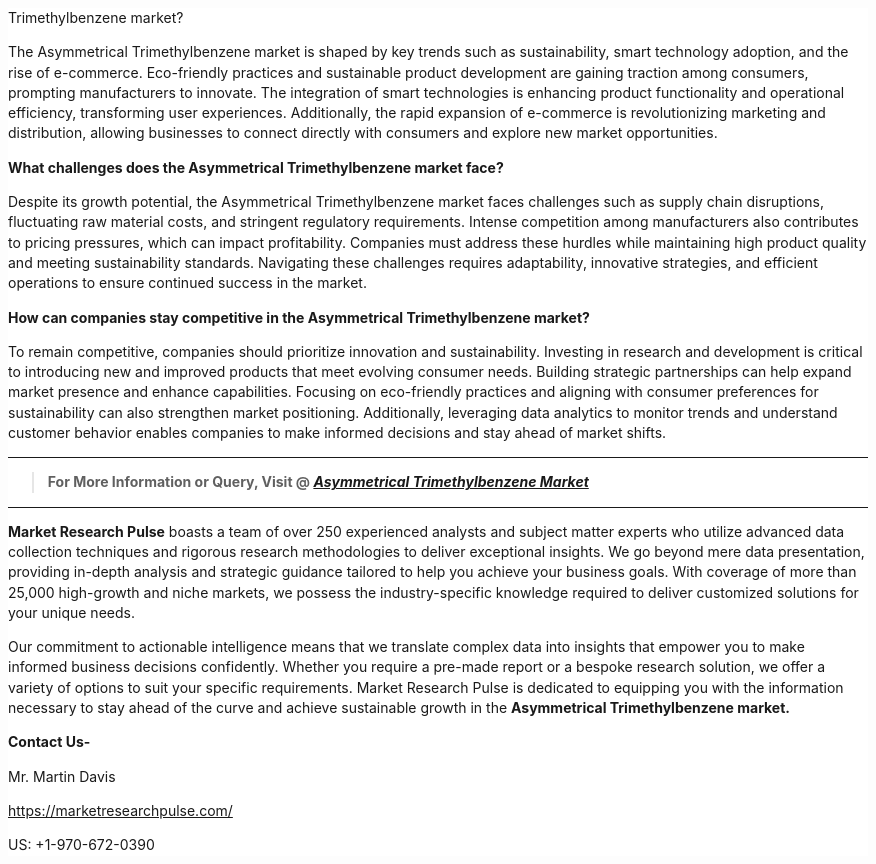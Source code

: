Trimethylbenzene market?</strong></p><p>The Asymmetrical Trimethylbenzene market is shaped by key trends such as sustainability, smart technology adoption, and the rise of e-commerce. Eco-friendly practices and sustainable product development are gaining traction among consumers, prompting manufacturers to innovate. The integration of smart technologies is enhancing product functionality and operational efficiency, transforming user experiences. Additionally, the rapid expansion of e-commerce is revolutionizing marketing and distribution, allowing businesses to connect directly with consumers and explore new market opportunities.</p><p><strong>What challenges does the Asymmetrical Trimethylbenzene market face?</strong></p><p>Despite its growth potential, the Asymmetrical Trimethylbenzene market faces challenges such as supply chain disruptions, fluctuating raw material costs, and stringent regulatory requirements. Intense competition among manufacturers also contributes to pricing pressures, which can impact profitability. Companies must address these hurdles while maintaining high product quality and meeting sustainability standards. Navigating these challenges requires adaptability, innovative strategies, and efficient operations to ensure continued success in the market.</p><p><strong>How can companies stay competitive in the Asymmetrical Trimethylbenzene market?</strong></p><p>To remain competitive, companies should prioritize innovation and sustainability. Investing in research and development is critical to introducing new and improved products that meet evolving consumer needs. Building strategic partnerships can help expand market presence and enhance capabilities. Focusing on eco-friendly practices and aligning with consumer preferences for sustainability can also strengthen market positioning. Additionally, leveraging data analytics to monitor trends and understand customer behavior enables companies to make informed decisions and stay ahead of market shifts.</p><hr /><blockquote><p><strong>For More Information or Query, Visit @&nbsp;<em><a href="https://marketresearchpulse.com/report/78008/asymmetrical-trimethylbenzene-market?utm_source=Linkedin&utm_medium=0114">Asymmetrical Trimethylbenzene Market</a></em></strong></p></blockquote><hr /><p><strong>Market Research Pulse</strong> boasts a team of over 250 experienced analysts and subject matter experts who utilize advanced data collection techniques and rigorous research methodologies to deliver exceptional insights. We go beyond mere data presentation, providing in-depth analysis and strategic guidance tailored to help you achieve your business goals. With coverage of more than 25,000 high-growth and niche markets, we possess the industry-specific knowledge required to deliver customized solutions for your unique needs.</p><p>Our commitment to actionable intelligence means that we translate complex data into insights that empower you to make informed business decisions confidently. Whether you require a pre-made report or a bespoke research solution, we offer a variety of options to suit your specific requirements. Market Research Pulse is dedicated to equipping you with the information necessary to stay ahead of the curve and achieve sustainable growth in the <strong>Asymmetrical Trimethylbenzene market.</strong></p><p><strong>Contact Us-</strong></p><p>Mr. Martin Davis</p><p>https://marketresearchpulse.com/</p><p>US: +1-970-672-0390</p>
